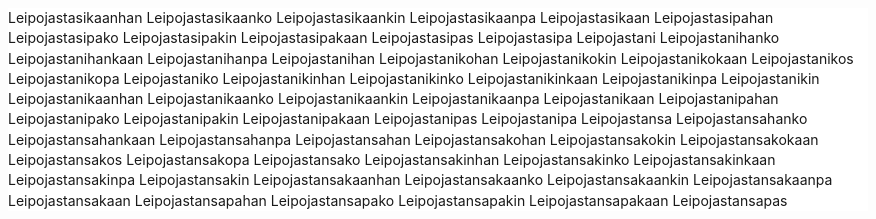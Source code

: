 Leipojastasikaanhan
Leipojastasikaanko
Leipojastasikaankin
Leipojastasikaanpa
Leipojastasikaan
Leipojastasipahan
Leipojastasipako
Leipojastasipakin
Leipojastasipakaan
Leipojastasipas
Leipojastasipa
Leipojastani
Leipojastanihanko
Leipojastanihankaan
Leipojastanihanpa
Leipojastanihan
Leipojastanikohan
Leipojastanikokin
Leipojastanikokaan
Leipojastanikos
Leipojastanikopa
Leipojastaniko
Leipojastanikinhan
Leipojastanikinko
Leipojastanikinkaan
Leipojastanikinpa
Leipojastanikin
Leipojastanikaanhan
Leipojastanikaanko
Leipojastanikaankin
Leipojastanikaanpa
Leipojastanikaan
Leipojastanipahan
Leipojastanipako
Leipojastanipakin
Leipojastanipakaan
Leipojastanipas
Leipojastanipa
Leipojastansa
Leipojastansahanko
Leipojastansahankaan
Leipojastansahanpa
Leipojastansahan
Leipojastansakohan
Leipojastansakokin
Leipojastansakokaan
Leipojastansakos
Leipojastansakopa
Leipojastansako
Leipojastansakinhan
Leipojastansakinko
Leipojastansakinkaan
Leipojastansakinpa
Leipojastansakin
Leipojastansakaanhan
Leipojastansakaanko
Leipojastansakaankin
Leipojastansakaanpa
Leipojastansakaan
Leipojastansapahan
Leipojastansapako
Leipojastansapakin
Leipojastansapakaan
Leipojastansapas
